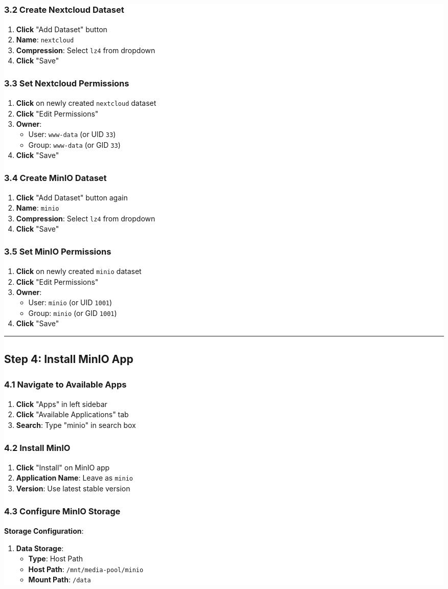 ### 3.2 Create Nextcloud Dataset
1. **Click** "Add Dataset" button
2. **Name**: `nextcloud`
3. **Compression**: Select `lz4` from dropdown
4. **Click** "Save"

### 3.3 Set Nextcloud Permissions
1. **Click** on newly created `nextcloud` dataset
2. **Click** "Edit Permissions" 
3. **Owner**: 
   - User: `www-data` (or UID `33`)
   - Group: `www-data` (or GID `33`)
4. **Click** "Save"

### 3.4 Create MinIO Dataset
1. **Click** "Add Dataset" button again
2. **Name**: `minio`
3. **Compression**: Select `lz4` from dropdown
4. **Click** "Save"

### 3.5 Set MinIO Permissions
1. **Click** on newly created `minio` dataset
2. **Click** "Edit Permissions"
3. **Owner**:
   - User: `minio` (or UID `1001`)
   - Group: `minio` (or GID `1001`)
4. **Click** "Save"

---

## Step 4: Install MinIO App

### 4.1 Navigate to Available Apps
1. **Click** "Apps" in left sidebar
2. **Click** "Available Applications" tab
3. **Search**: Type "minio" in search box

### 4.2 Install MinIO
1. **Click** "Install" on MinIO app
2. **Application Name**: Leave as `minio`
3. **Version**: Use latest stable version

### 4.3 Configure MinIO Storage
**Storage Configuration**:
1. **Data Storage**:
   - **Type**: Host Path
   - **Host Path**: `/mnt/media-pool/minio`
   - **Mount Path**: `/data`
